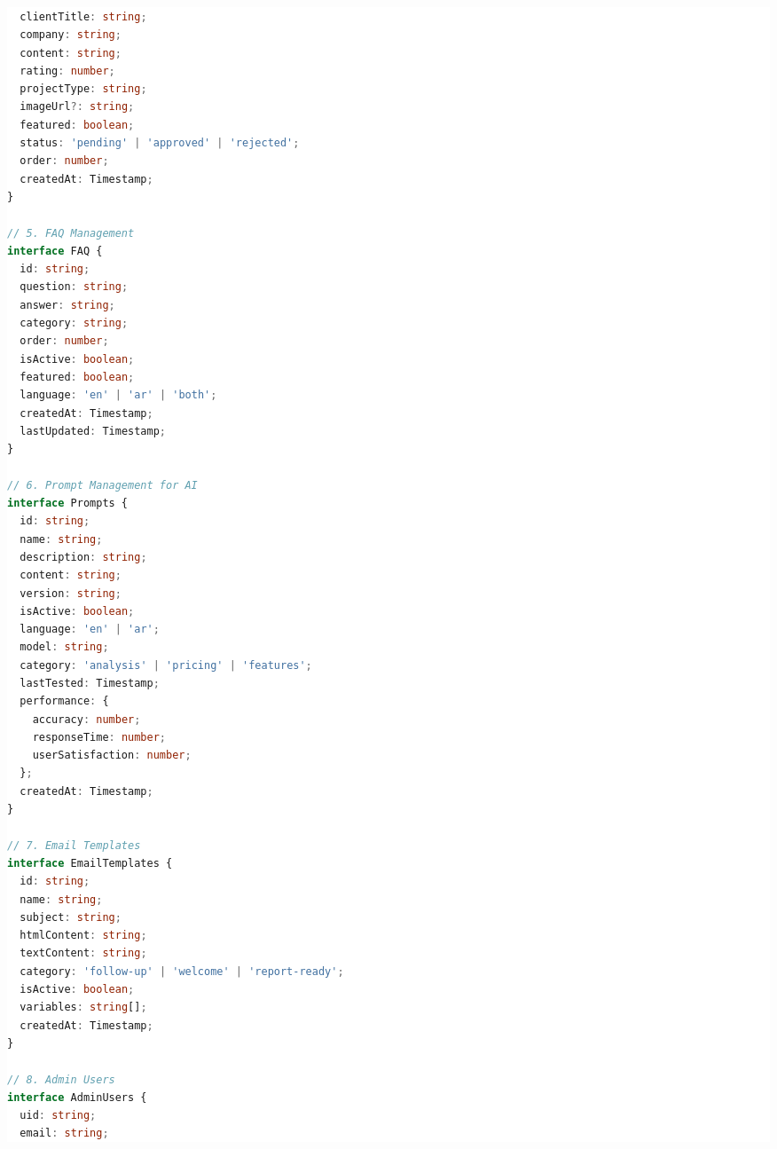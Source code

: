 ```typescript
  clientTitle: string;
  company: string;
  content: string;
  rating: number;
  projectType: string;
  imageUrl?: string;
  featured: boolean;
  status: 'pending' | 'approved' | 'rejected';
  order: number;
  createdAt: Timestamp;
}

// 5. FAQ Management
interface FAQ {
  id: string;
  question: string;
  answer: string;
  category: string;
  order: number;
  isActive: boolean;
  featured: boolean;
  language: 'en' | 'ar' | 'both';
  createdAt: Timestamp;
  lastUpdated: Timestamp;
}

// 6. Prompt Management for AI
interface Prompts {
  id: string;
  name: string;
  description: string;
  content: string;
  version: string;
  isActive: boolean;
  language: 'en' | 'ar';
  model: string;
  category: 'analysis' | 'pricing' | 'features';
  lastTested: Timestamp;
  performance: {
    accuracy: number;
    responseTime: number;
    userSatisfaction: number;
  };
  createdAt: Timestamp;
}

// 7. Email Templates
interface EmailTemplates {
  id: string;
  name: string;
  subject: string;
  htmlContent: string;
  textContent: string;
  category: 'follow-up' | 'welcome' | 'report-ready';
  isActive: boolean;
  variables: string[];
  createdAt: Timestamp;
}

// 8. Admin Users
interface AdminUsers {
  uid: string;
  email: string;
```